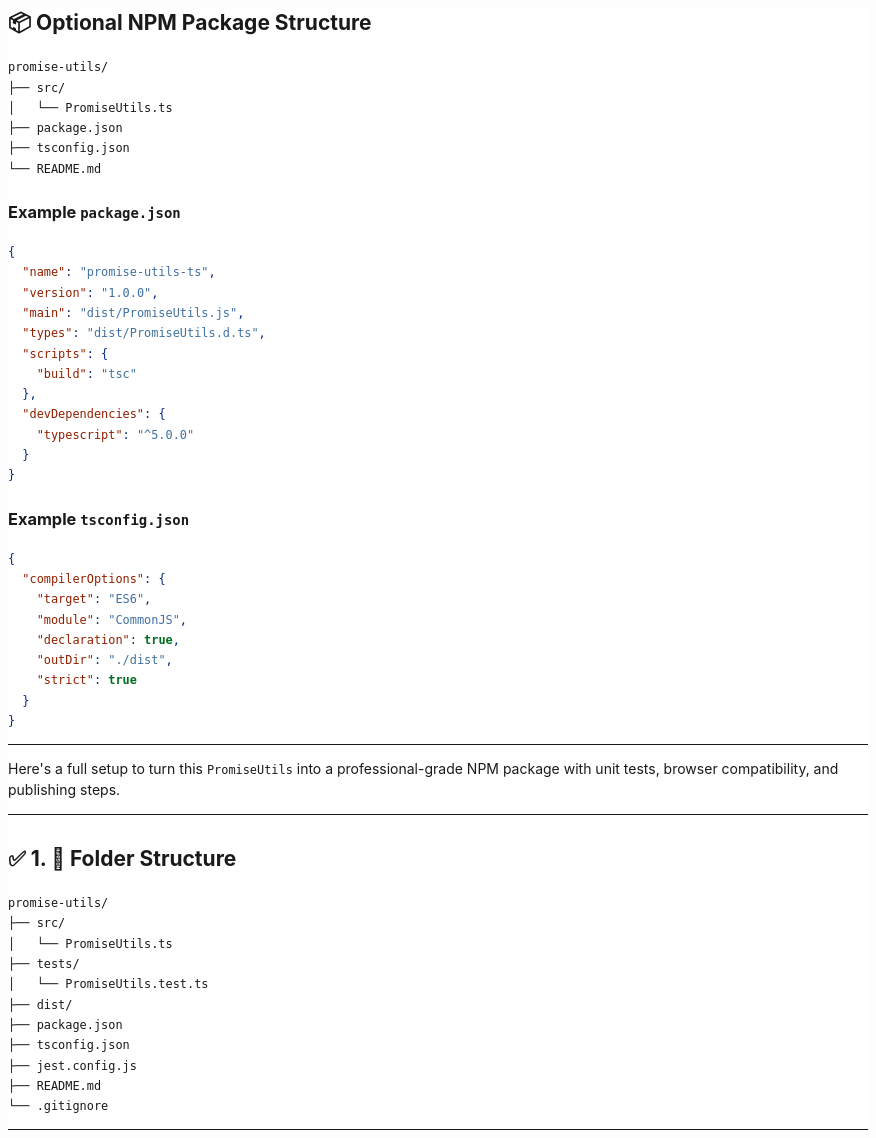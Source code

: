 
## 📦 Optional NPM Package Structure

```
promise-utils/
├── src/
│   └── PromiseUtils.ts
├── package.json
├── tsconfig.json
└── README.md
```

### Example `package.json`

```json
{
  "name": "promise-utils-ts",
  "version": "1.0.0",
  "main": "dist/PromiseUtils.js",
  "types": "dist/PromiseUtils.d.ts",
  "scripts": {
    "build": "tsc"
  },
  "devDependencies": {
    "typescript": "^5.0.0"
  }
}
```

### Example `tsconfig.json`

```json
{
  "compilerOptions": {
    "target": "ES6",
    "module": "CommonJS",
    "declaration": true,
    "outDir": "./dist",
    "strict": true
  }
}
```

---

Here's a full setup to turn this `PromiseUtils` into a professional-grade NPM package with unit tests, browser compatibility, and publishing steps.

---

## ✅ 1. 📁 Folder Structure

```
promise-utils/
├── src/
│   └── PromiseUtils.ts
├── tests/
│   └── PromiseUtils.test.ts
├── dist/
├── package.json
├── tsconfig.json
├── jest.config.js
├── README.md
└── .gitignore
```

---